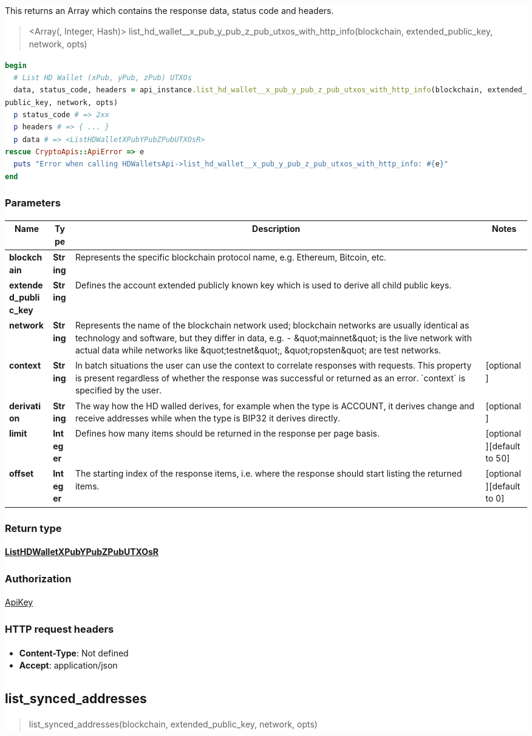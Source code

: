 This returns an Array which contains the response data, status code and headers.

> <Array(<ListHDWalletXPubYPubZPubUTXOsR>, Integer, Hash)> list_hd_wallet__x_pub_y_pub_z_pub_utxos_with_http_info(blockchain, extended_public_key, network, opts)

```ruby
begin
  # List HD Wallet (xPub, yPub, zPub) UTXOs
  data, status_code, headers = api_instance.list_hd_wallet__x_pub_y_pub_z_pub_utxos_with_http_info(blockchain, extended_public_key, network, opts)
  p status_code # => 2xx
  p headers # => { ... }
  p data # => <ListHDWalletXPubYPubZPubUTXOsR>
rescue CryptoApis::ApiError => e
  puts "Error when calling HDWalletsApi->list_hd_wallet__x_pub_y_pub_z_pub_utxos_with_http_info: #{e}"
end
```

### Parameters

| Name | Type | Description | Notes |
| ---- | ---- | ----------- | ----- |
| **blockchain** | **String** | Represents the specific blockchain protocol name, e.g. Ethereum, Bitcoin, etc. |  |
| **extended_public_key** | **String** | Defines the account extended publicly known key which is used to derive all child public keys. |  |
| **network** | **String** | Represents the name of the blockchain network used; blockchain networks are usually identical as technology and software, but they differ in data, e.g. - \&quot;mainnet\&quot; is the live network with actual data while networks like \&quot;testnet\&quot;, \&quot;ropsten\&quot; are test networks. |  |
| **context** | **String** | In batch situations the user can use the context to correlate responses with requests. This property is present regardless of whether the response was successful or returned as an error. &#x60;context&#x60; is specified by the user. | [optional] |
| **derivation** | **String** | The way how the HD walled derives, for example when the type is ACCOUNT, it derives change and receive addresses while when the type is BIP32 it derives directly. | [optional] |
| **limit** | **Integer** | Defines how many items should be returned in the response per page basis. | [optional][default to 50] |
| **offset** | **Integer** | The starting index of the response items, i.e. where the response should start listing the returned items. | [optional][default to 0] |

### Return type

[**ListHDWalletXPubYPubZPubUTXOsR**](ListHDWalletXPubYPubZPubUTXOsR.md)

### Authorization

[ApiKey](../README.md#ApiKey)

### HTTP request headers

- **Content-Type**: Not defined
- **Accept**: application/json


## list_synced_addresses

> <ListSyncedAddressesR> list_synced_addresses(blockchain, extended_public_key, network, opts)
